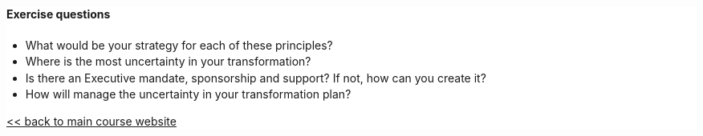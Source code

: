 #### Exercise questions

* What would be your strategy for each of these principles?
* Where is the most uncertainty in your transformation?
* Is there an Executive mandate, sponsorship and support? If not, how can you create it?
* How will manage the uncertainty in your transformation plan?

[<< back to main course website](index.html)
